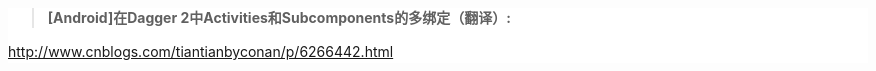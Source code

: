 > __[Android]在Dagger 2中Activities和Subcomponents的多绑定（翻译）:__

<http://www.cnblogs.com/tiantianbyconan/p/6266442.html>

[Dagger 2 - graph creation performance]: http://frogermcs.github.io/dagger-graph-creation-performance/

[AndroidDevMetrics]: https://github.com/frogermcs/androiddevmetrics

[Dagger 2 Producers docs]: http://google.github.io/dagger/producers.html

[GithubClient]: https://github.com/frogermcs/GithubClient/

[GithubApiModule]: https://github.com/frogermcs/GithubClient/blob/1c14683691e0e7af17b26055a0fd041d4a7df424/app/src/main/java/frogermcs/io/githubclient/data/api/GithubApiModule.java

[Dagger's @Component]:https://github.com/frogermcs/GithubClient/blob/master/app/src/main/java/frogermcs/io/githubclient/AppComponent.java

[SplashActivityPresenter]:https://github.com/frogermcs/GithubClient/blob/master/app/src/main/java/frogermcs/io/githubclient/ui/activity/presenter/SplashActivityPresenter.java
[repository]: https://github.com/frogermcs/GithubClient

